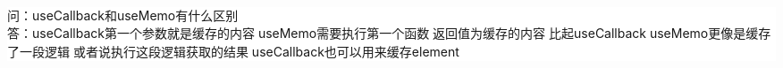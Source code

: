 问：useCallback和useMemo有什么区别  
答：useCallback第一个参数就是缓存的内容 useMemo需要执行第一个函数 返回值为缓存的内容
比起useCallback useMemo更像是缓存了一段逻辑 或者说执行这段逻辑获取的结果
useCallback也可以用来缓存element
